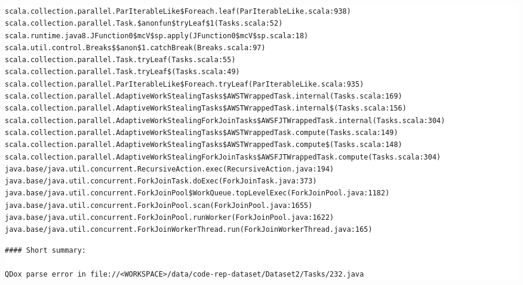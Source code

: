 	scala.collection.parallel.ParIterableLike$Foreach.leaf(ParIterableLike.scala:938)
	scala.collection.parallel.Task.$anonfun$tryLeaf$1(Tasks.scala:52)
	scala.runtime.java8.JFunction0$mcV$sp.apply(JFunction0$mcV$sp.scala:18)
	scala.util.control.Breaks$$anon$1.catchBreak(Breaks.scala:97)
	scala.collection.parallel.Task.tryLeaf(Tasks.scala:55)
	scala.collection.parallel.Task.tryLeaf$(Tasks.scala:49)
	scala.collection.parallel.ParIterableLike$Foreach.tryLeaf(ParIterableLike.scala:935)
	scala.collection.parallel.AdaptiveWorkStealingTasks$AWSTWrappedTask.internal(Tasks.scala:169)
	scala.collection.parallel.AdaptiveWorkStealingTasks$AWSTWrappedTask.internal$(Tasks.scala:156)
	scala.collection.parallel.AdaptiveWorkStealingForkJoinTasks$AWSFJTWrappedTask.internal(Tasks.scala:304)
	scala.collection.parallel.AdaptiveWorkStealingTasks$AWSTWrappedTask.compute(Tasks.scala:149)
	scala.collection.parallel.AdaptiveWorkStealingTasks$AWSTWrappedTask.compute$(Tasks.scala:148)
	scala.collection.parallel.AdaptiveWorkStealingForkJoinTasks$AWSFJTWrappedTask.compute(Tasks.scala:304)
	java.base/java.util.concurrent.RecursiveAction.exec(RecursiveAction.java:194)
	java.base/java.util.concurrent.ForkJoinTask.doExec(ForkJoinTask.java:373)
	java.base/java.util.concurrent.ForkJoinPool$WorkQueue.topLevelExec(ForkJoinPool.java:1182)
	java.base/java.util.concurrent.ForkJoinPool.scan(ForkJoinPool.java:1655)
	java.base/java.util.concurrent.ForkJoinPool.runWorker(ForkJoinPool.java:1622)
	java.base/java.util.concurrent.ForkJoinWorkerThread.run(ForkJoinWorkerThread.java:165)
```
#### Short summary: 

QDox parse error in file://<WORKSPACE>/data/code-rep-dataset/Dataset2/Tasks/232.java